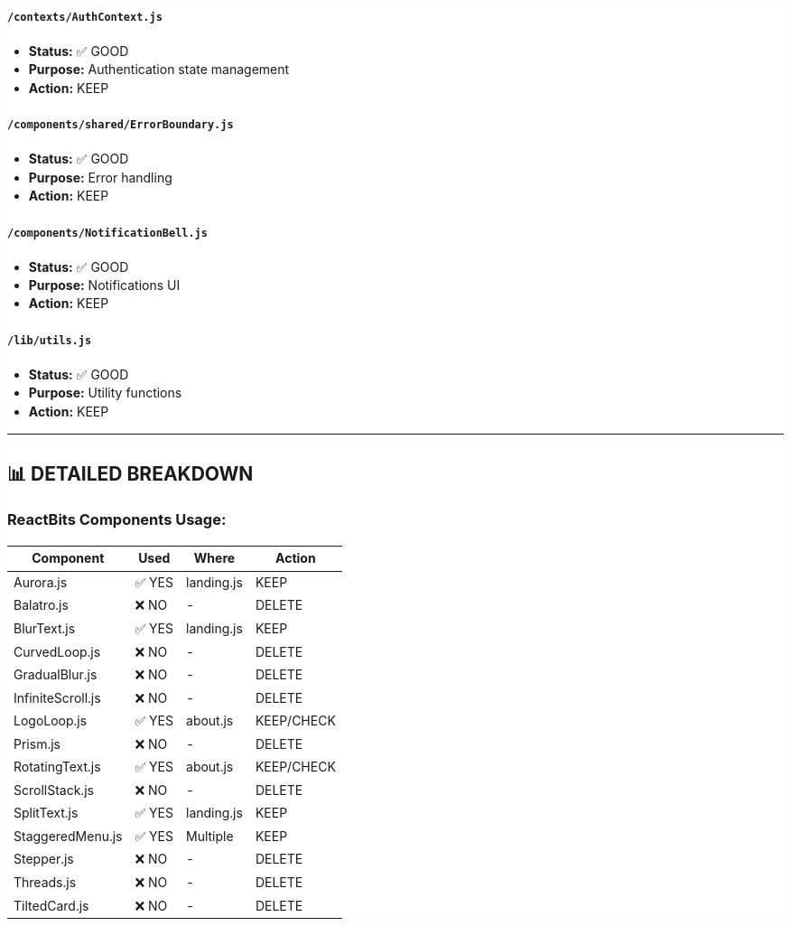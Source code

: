 #### `/contexts/AuthContext.js`
- **Status:** ✅ GOOD
- **Purpose:** Authentication state management
- **Action:** KEEP

#### `/components/shared/ErrorBoundary.js`
- **Status:** ✅ GOOD
- **Purpose:** Error handling
- **Action:** KEEP

#### `/components/NotificationBell.js`
- **Status:** ✅ GOOD
- **Purpose:** Notifications UI
- **Action:** KEEP

#### `/lib/utils.js`
- **Status:** ✅ GOOD
- **Purpose:** Utility functions
- **Action:** KEEP

---

## 📊 DETAILED BREAKDOWN

### **ReactBits Components Usage:**

| Component | Used | Where | Action |
|-----------|------|-------|--------|
| Aurora.js | ✅ YES | landing.js | KEEP |
| Balatro.js | ❌ NO | - | DELETE |
| BlurText.js | ✅ YES | landing.js | KEEP |
| CurvedLoop.js | ❌ NO | - | DELETE |
| GradualBlur.js | ❌ NO | - | DELETE |
| InfiniteScroll.js | ❌ NO | - | DELETE |
| LogoLoop.js | ✅ YES | about.js | KEEP/CHECK |
| Prism.js | ❌ NO | - | DELETE |
| RotatingText.js | ✅ YES | about.js | KEEP/CHECK |
| ScrollStack.js | ❌ NO | - | DELETE |
| SplitText.js | ✅ YES | landing.js | KEEP |
| StaggeredMenu.js | ✅ YES | Multiple | KEEP |
| Stepper.js | ❌ NO | - | DELETE |
| Threads.js | ❌ NO | - | DELETE |
| TiltedCard.js | ❌ NO | - | DELETE |
